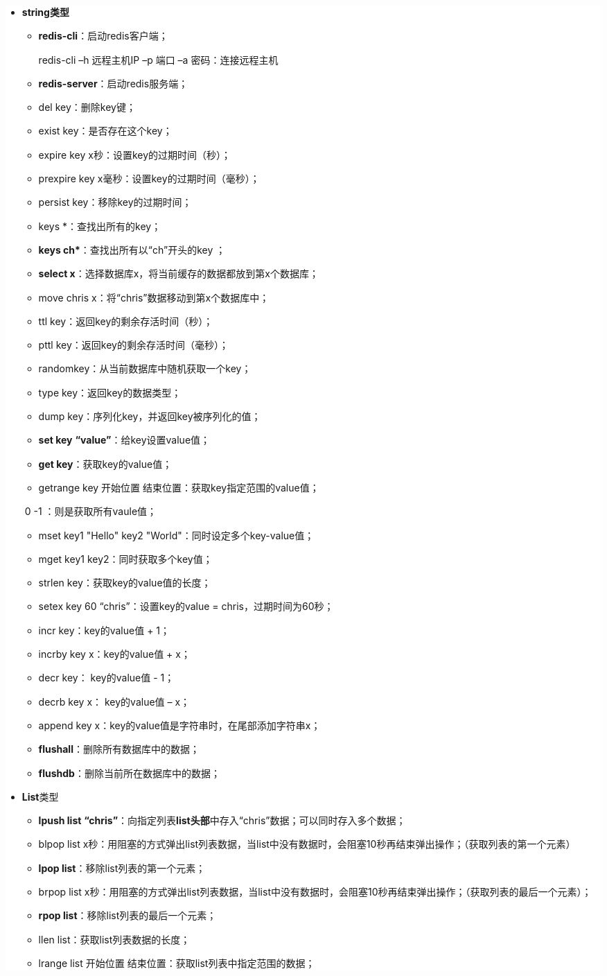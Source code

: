 - **string类型**

  - **redis-cli**：启动redis客户端；

    redis-cli –h 远程主机IP –p 端口 –a 密码：连接远程主机 

  - **redis-server**：启动redis服务端；

  - del key：删除key键；

  - exist key：是否存在这个key；
  - expire key x秒：设置key的过期时间（秒）；
  - prexpire key x毫秒：设置key的过期时间（毫秒）；
  - persist key：移除key的过期时间； 
  - keys *：查找出所有的key；
  - **keys ch\***：查找出所有以“ch”开头的key ；
  - **select x**：选择数据库x，将当前缓存的数据都放到第x个数据库； 
  - move chris x：将“chris”数据移动到第x个数据库中； 
  - ttl key：返回key的剩余存活时间（秒）；
  - pttl key：返回key的剩余存活时间（毫秒）；
  - randomkey：从当前数据库中随机获取一个key；
  - type key：返回key的数据类型； 
  - dump key：序列化key，并返回key被序列化的值；
  - **set key** **“value”**：给key设置value值；
  - **get key**：获取key的value值；
  - getrange key 开始位置 结束位置：获取key指定范围的value值；

  ​       0 -1 ：则是获取所有vaule值；

  - mset key1 "Hello" key2 "World"：同时设定多个key-value值；

  - mget key1 key2：同时获取多个key值； 

  - strlen key：获取key的value值的长度；

  - setex key 60 “chris”：设置key的value = chris，过期时间为60秒；

  - incr key：key的value值 + 1；

  - incrby key x：key的value值 + x；

  - decr key： key的value值 - 1；

  - decrb key x： key的value值 – x；

  - append key x：key的value值是字符串时，在尾部添加字符串x；

  - **flushall**：删除所有数据库中的数据；

  - **flushdb**：删除当前所在数据库中的数据；

    

- **List**类型

  - **lpush list** **“chris”**：向指定列表**list头部**中存入“chris”数据；可以同时存入多个数据；
  - blpop list x秒：用阻塞的方式弹出list列表数据，当list中没有数据时，会阻塞10秒再结束弹出操作；（获取列表的第一个元素）

  - **lpop list**：移除list列表的第一个元素；
  - brpop list x秒：用阻塞的方式弹出list列表数据，当list中没有数据时，会阻塞10秒再结束弹出操作；（获取列表的最后一个元素）；
  - **rpop list**：移除list列表的最后一个元素；
  - llen list：获取list列表数据的长度；
  - lrange list 开始位置 结束位置：获取list列表中指定范围的数据；
